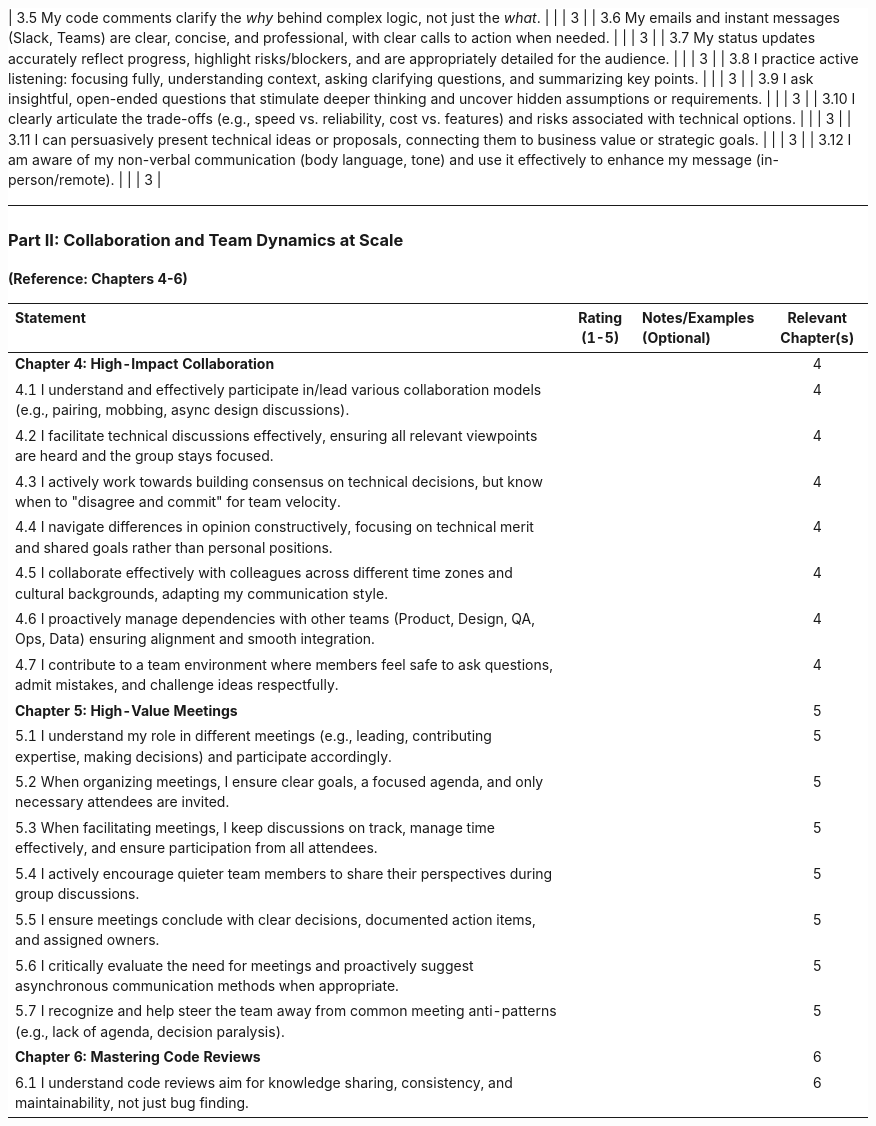 | 3.5 My code comments clarify the _why_ behind complex logic, not just the _what_.                                                      |              |                           |          3          |
| 3.6 My emails and instant messages (Slack, Teams) are clear, concise, and professional, with clear calls to action when needed.        |              |                           |          3          |
| 3.7 My status updates accurately reflect progress, highlight risks/blockers, and are appropriately detailed for the audience.          |              |                           |          3          |
| 3.8 I practice active listening: focusing fully, understanding context, asking clarifying questions, and summarizing key points.       |              |                           |          3          |
| 3.9 I ask insightful, open-ended questions that stimulate deeper thinking and uncover hidden assumptions or requirements.              |              |                           |          3          |
| 3.10 I clearly articulate the trade-offs (e.g., speed vs. reliability, cost vs. features) and risks associated with technical options. |              |                           |          3          |
| 3.11 I can persuasively present technical ideas or proposals, connecting them to business value or strategic goals.                    |              |                           |          3          |
| 3.12 I am aware of my non-verbal communication (body language, tone) and use it effectively to enhance my message (in-person/remote).  |              |                           |          3          |

---

### Part II: Collaboration and Team Dynamics at Scale

**(Reference: Chapters 4-6)**

| Statement                                                                                                                              | Rating (1-5) | Notes/Examples (Optional) | Relevant Chapter(s) |
| :------------------------------------------------------------------------------------------------------------------------------------- | :----------: | :------------------------ | :-----------------: |
| **Chapter 4: High-Impact Collaboration**                                                                                               |              |                           |          4          |
| 4.1 I understand and effectively participate in/lead various collaboration models (e.g., pairing, mobbing, async design discussions).  |              |                           |          4          |
| 4.2 I facilitate technical discussions effectively, ensuring all relevant viewpoints are heard and the group stays focused.            |              |                           |          4          |
| 4.3 I actively work towards building consensus on technical decisions, but know when to "disagree and commit" for team velocity.       |              |                           |          4          |
| 4.4 I navigate differences in opinion constructively, focusing on technical merit and shared goals rather than personal positions.     |              |                           |          4          |
| 4.5 I collaborate effectively with colleagues across different time zones and cultural backgrounds, adapting my communication style.   |              |                           |          4          |
| 4.6 I proactively manage dependencies with other teams (Product, Design, QA, Ops, Data) ensuring alignment and smooth integration.     |              |                           |          4          |
| 4.7 I contribute to a team environment where members feel safe to ask questions, admit mistakes, and challenge ideas respectfully.     |              |                           |          4          |
| **Chapter 5: High-Value Meetings**                                                                                                     |              |                           |          5          |
| 5.1 I understand my role in different meetings (e.g., leading, contributing expertise, making decisions) and participate accordingly.  |              |                           |          5          |
| 5.2 When organizing meetings, I ensure clear goals, a focused agenda, and only necessary attendees are invited.                        |              |                           |          5          |
| 5.3 When facilitating meetings, I keep discussions on track, manage time effectively, and ensure participation from all attendees.     |              |                           |          5          |
| 5.4 I actively encourage quieter team members to share their perspectives during group discussions.                                    |              |                           |          5          |
| 5.5 I ensure meetings conclude with clear decisions, documented action items, and assigned owners.                                     |              |                           |          5          |
| 5.6 I critically evaluate the need for meetings and proactively suggest asynchronous communication methods when appropriate.           |              |                           |          5          |
| 5.7 I recognize and help steer the team away from common meeting anti-patterns (e.g., lack of agenda, decision paralysis).             |              |                           |          5          |
| **Chapter 6: Mastering Code Reviews**                                                                                                  |              |                           |          6          |
| 6.1 I understand code reviews aim for knowledge sharing, consistency, and maintainability, not just bug finding.                       |              |                           |          6          |